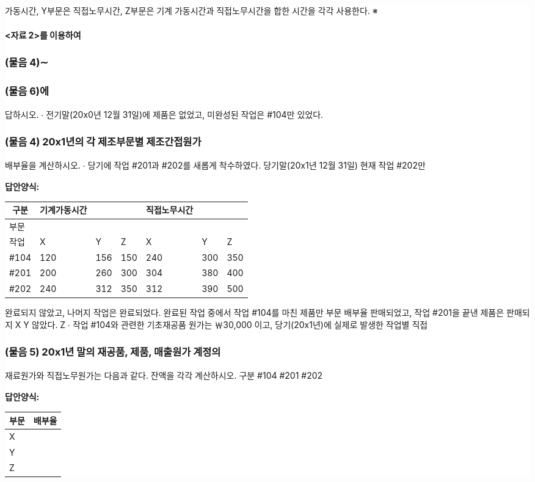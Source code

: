 가동시간, Y부문은 직접노무시간, Z부문은 기계
가동시간과 직접노무시간을 합한 시간을 각각
사용한다.
※ 
#### <자료 2>를 이용하여 
### (물음 4)∼
### (물음 6)에
답하시오.
∙ 전기말(20x0년 12월 31일)에 제품은 없었고,
미완성된 작업은 #104만 있었다.

### (물음 4) 20x1년의 각 제조부문별 제조간접원가
배부율을 계산하시오.
∙ 당기에 작업 #201과 #202를 새롭게 착수하였다.
당기말(20x1년 12월 31일) 현재 작업 #202만

**답안양식:**


| 구분 | 기계가동시간 |  |  | 직접노무시간 |  |  |
| --- | --- | --- | --- | --- | --- | --- |
| 부문
작업 | X | Y | Z | X | Y | Z |
| #104 | 120 | 156 | 150 | 240 | 300 | 350 |
| #201 | 200 | 260 | 300 | 304 | 380 | 400 |
| #202 | 240 | 312 | 350 | 312 | 390 | 500 |


완료되지 않았고, 나머지 작업은 완료되었다.
완료된 작업 중에서 작업 #104를 마친 제품만 부문 배부율
판매되었고, 작업 #201을 끝낸 제품은 판매되지 X
Y
않았다.
Z
∙ 작업 #104와 관련한 기초재공품 원가는 ￦30,000
이고, 당기(20x1년)에 실제로 발생한 작업별 직접 
### (물음 5) 20x1년 말의 재공품, 제품, 매출원가 계정의
재료원가와 직접노무원가는 다음과 같다. 잔액을 각각 계산하시오.
구분 #104 #201 #202

**답안양식:**


| 부문 | 배부율 |
| --- | --- |
| X |  |
| Y |  |
| Z |  |
